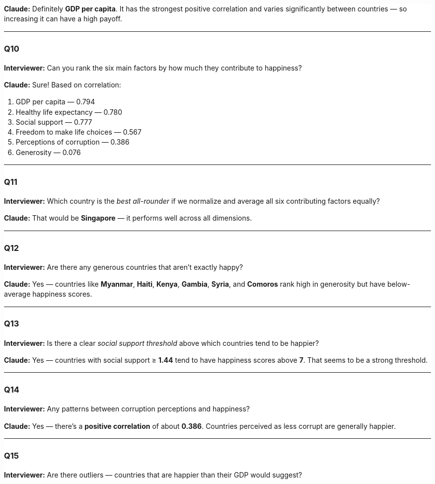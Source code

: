 **Claude:** Definitely **GDP per capita**. It has the strongest positive correlation and varies significantly between countries — so increasing it can have a high payoff.

---

### **Q10**
**Interviewer:** Can you rank the six main factors by how much they contribute to happiness?

**Claude:** Sure! Based on correlation:
1. GDP per capita — 0.794  
2. Healthy life expectancy — 0.780  
3. Social support — 0.777  
4. Freedom to make life choices — 0.567  
5. Perceptions of corruption — 0.386  
6. Generosity — 0.076

---

### **Q11**
**Interviewer:** Which country is the *best all-rounder* if we normalize and average all six contributing factors equally?

**Claude:** That would be **Singapore** — it performs well across all dimensions.

---

### **Q12**
**Interviewer:** Are there any generous countries that aren’t exactly happy?

**Claude:** Yes — countries like **Myanmar**, **Haiti**, **Kenya**, **Gambia**, **Syria**, and **Comoros** rank high in generosity but have below-average happiness scores.

---

### **Q13**
**Interviewer:** Is there a clear *social support threshold* above which countries tend to be happier?

**Claude:** Yes — countries with social support ≥ **1.44** tend to have happiness scores above **7**. That seems to be a strong threshold.

---

### **Q14**
**Interviewer:** Any patterns between corruption perceptions and happiness?

**Claude:** Yes — there’s a **positive correlation** of about **0.386**. Countries perceived as less corrupt are generally happier.

---

### **Q15**
**Interviewer:** Are there outliers — countries that are happier than their GDP would suggest?
